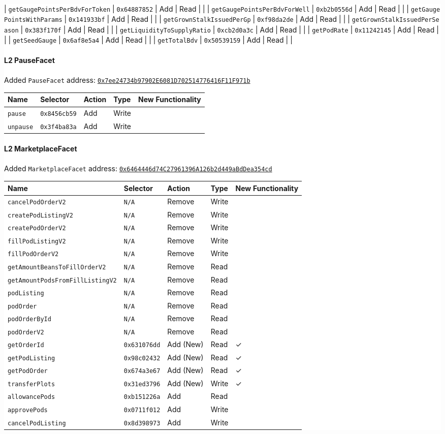 | `getGaugePointsPerBdvForToken`         | `0x64887852` | Add       | Read  |                   |
| `getGaugePointsPerBdvForWell`          | `0xb2b0556d` | Add       | Read  |                   |
| `getGaugePointsWithParams`             | `0x141933bf` | Add       | Read  |                   |
| `getGrownStalkIssuedPerGp`             | `0xf98da2de` | Add       | Read  |                   |
| `getGrownStalkIssuedPerSeason`         | `0x383f170f` | Add       | Read  |                   |
| `getLiquidityToSupplyRatio`            | `0xcb2d0a3c` | Add       | Read  |                   |
| `getPodRate`                           | `0x11242145` | Add       | Read  |                   |
| `getSeedGauge`                         | `0x6af8e5a4` | Add       | Read  |                   |
| `getTotalBdv`                          | `0x50539159` | Add       | Read  |                   |

#### L2 PauseFacet

Added `PauseFacet` address: [`0x7ee24734b97902E6081D702514776416F11F971b`](https://arbiscan.io/address/0x7ee24734b97902E6081D702514776416F11F971b#code)

| Name                                   | Selector     | Action  | Type  | New Functionality |
|:---------------------------------------|:-------------|:--------|:------|:------------------|
| `pause`                                | `0x8456cb59` | Add     | Write |                   |
| `unpause`                              | `0x3f4ba83a` | Add     | Write |                   |

#### L2 MarketplaceFacet

Added `MarketplaceFacet` address: [`0x6464446d74C27961396A126b2d449aBdDea354cd`](https://arbiscan.io/address/0x6464446d74C27961396A126b2d449aBdDea354cd#code)

| Name                                   | Selector     | Action    | Type  | New Functionality |
|:---------------------------------------|:-------------|:----------|:------|:------------------|
| `cancelPodOrderV2`                     | `N/A`        | Remove    | Write |                   |
| `createPodListingV2`                   | `N/A`        | Remove    | Write |                   |
| `createPodOrderV2`                     | `N/A`        | Remove    | Write |                   |
| `fillPodListingV2`                     | `N/A`        | Remove    | Write |                   |
| `fillPodOrderV2`                       | `N/A`        | Remove    | Write |                   |
| `getAmountBeansToFillOrderV2`          | `N/A`        | Remove    | Read  |                   |
| `getAmountPodsFromFillListingV2`       | `N/A`        | Remove    | Read  |                   |
| `podListing`                           | `N/A`        | Remove    | Read  |                   |
| `podOrder`                             | `N/A`        | Remove    | Read  |                   |
| `podOrderById`                         | `N/A`        | Remove    | Read  |                   |
| `podOrderV2`                           | `N/A`        | Remove    | Read  |                   |
| `getOrderId`                           | `0x631076dd` | Add (New) | Read  |  ✓                |
| `getPodListing`                        | `0x98c02432` | Add (New) | Read  |  ✓                |
| `getPodOrder`                          | `0x674a3e67` | Add (New) | Read  |  ✓                |
| `transferPlots`                        | `0x31ed3796` | Add (New) | Write |  ✓                |
| `allowancePods`                        | `0xb151226a` | Add       | Read  |                   |
| `approvePods`                          | `0x0711f012` | Add       | Write |                   |
| `cancelPodListing`                     | `0x8d398973` | Add       | Write |                   |